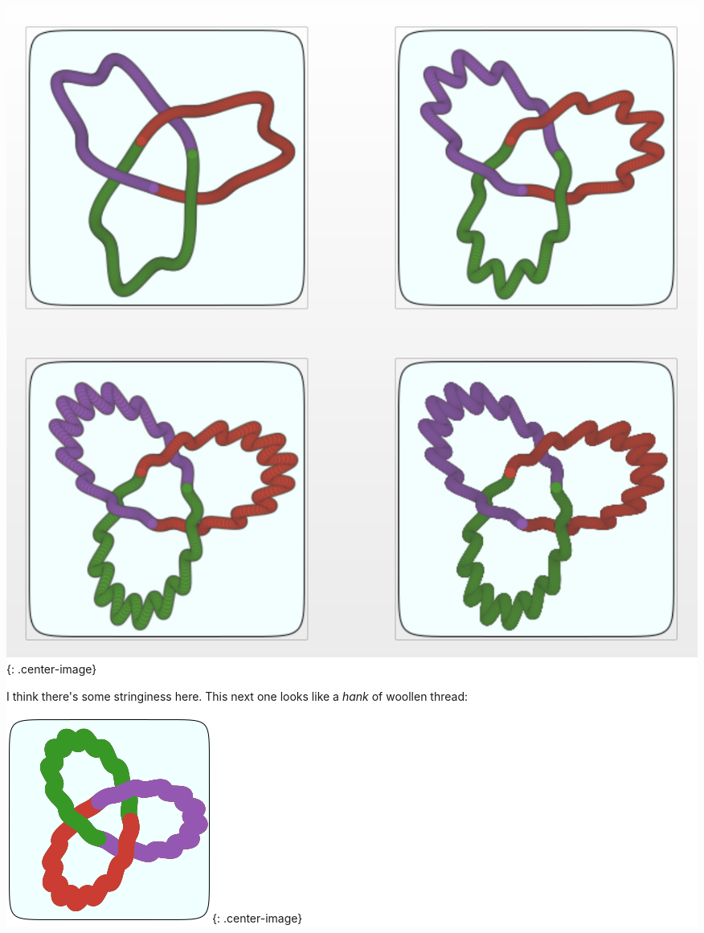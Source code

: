 ![four permutations](/images/string/group-shot-four-stringy.png){: .center-image}

I think there's some stringiness here. This next one looks like a *hank* of woollen thread:

![woolly strings](/images/string/woolly-strings-logo.png){: .center-image}
